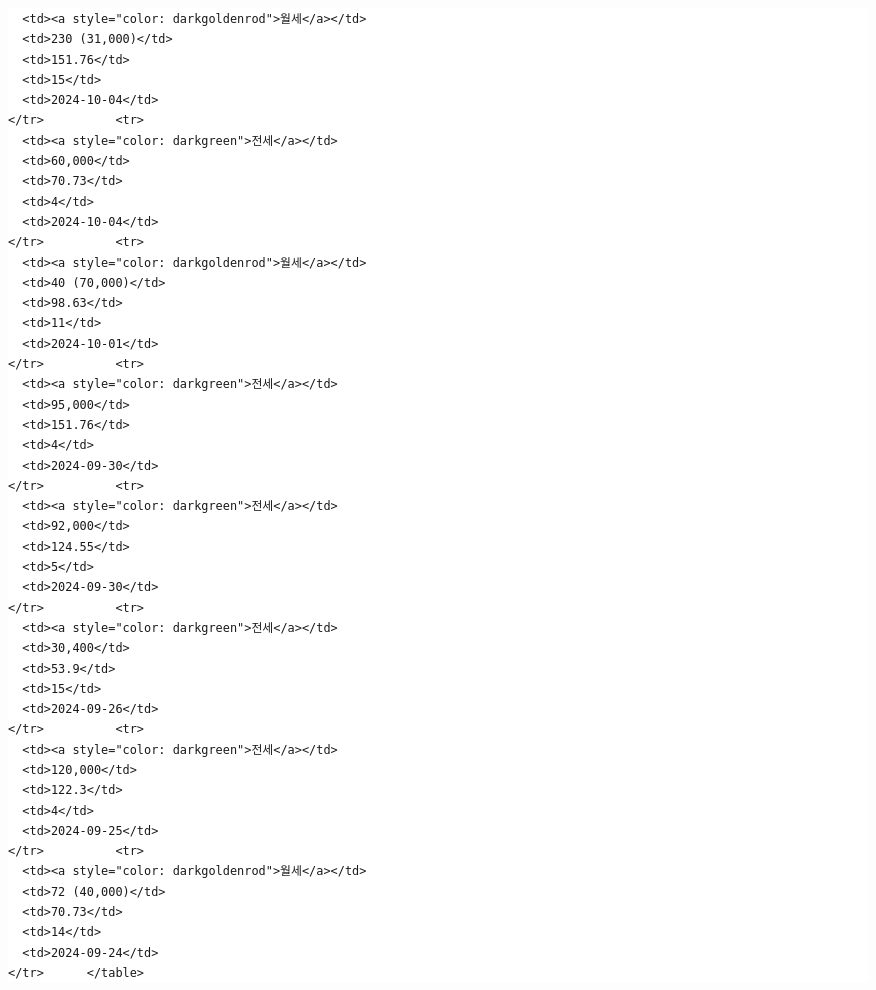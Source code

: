       <td><a style="color: darkgoldenrod">월세</a></td>
      <td>230 (31,000)</td>
      <td>151.76</td>
      <td>15</td>
      <td>2024-10-04</td>
    </tr>          <tr>
      <td><a style="color: darkgreen">전세</a></td>
      <td>60,000</td>
      <td>70.73</td>
      <td>4</td>
      <td>2024-10-04</td>
    </tr>          <tr>
      <td><a style="color: darkgoldenrod">월세</a></td>
      <td>40 (70,000)</td>
      <td>98.63</td>
      <td>11</td>
      <td>2024-10-01</td>
    </tr>          <tr>
      <td><a style="color: darkgreen">전세</a></td>
      <td>95,000</td>
      <td>151.76</td>
      <td>4</td>
      <td>2024-09-30</td>
    </tr>          <tr>
      <td><a style="color: darkgreen">전세</a></td>
      <td>92,000</td>
      <td>124.55</td>
      <td>5</td>
      <td>2024-09-30</td>
    </tr>          <tr>
      <td><a style="color: darkgreen">전세</a></td>
      <td>30,400</td>
      <td>53.9</td>
      <td>15</td>
      <td>2024-09-26</td>
    </tr>          <tr>
      <td><a style="color: darkgreen">전세</a></td>
      <td>120,000</td>
      <td>122.3</td>
      <td>4</td>
      <td>2024-09-25</td>
    </tr>          <tr>
      <td><a style="color: darkgoldenrod">월세</a></td>
      <td>72 (40,000)</td>
      <td>70.73</td>
      <td>14</td>
      <td>2024-09-24</td>
    </tr>      </table>
    

